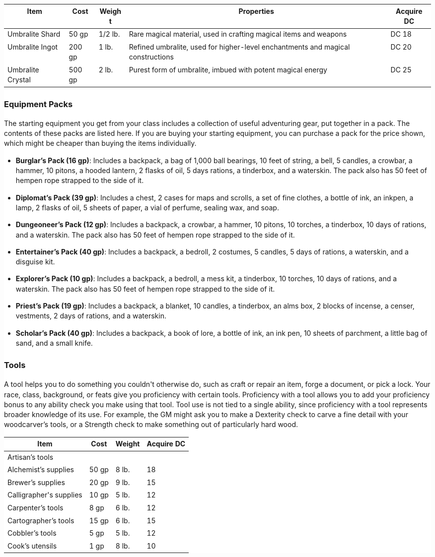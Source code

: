 | Item             | Cost    | Weight | Properties                              | Acquire DC |
| ---------------- | ------- | ------ | --------------------------------------- | ---------- |
| Umbralite Shard  | 50 gp   | 1/2 lb.| Rare magical material, used in crafting magical items and weapons | DC 18      |
| Umbralite Ingot  | 200 gp  | 1 lb.  | Refined umbralite, used for higher-level enchantments and magical constructions | DC 20      |
| Umbralite Crystal| 500 gp  | 2 lb.  | Purest form of umbralite, imbued with potent magical energy | DC 25      |



### Equipment Packs

The starting equipment you get from your class includes a collection of useful adventuring gear, put together in a pack. The contents of these packs are listed here. If you are buying your starting equipment, you can purchase a pack for the price shown, which might be cheaper than buying the items individually.

- **Burglar’s Pack (16 gp)**: Includes a backpack, a bag of 1,000 ball bearings, 10 feet of string, a bell, 5 candles, a crowbar, a hammer, 10 pitons, a hooded lantern, 2 flasks of oil, 5 days rations, a tinderbox, and a waterskin. The pack also has 50 feet of hempen rope strapped to the side of it.

- **Diplomat’s Pack (39 gp)**: Includes a chest, 2 cases for maps and scrolls, a set of fine clothes, a bottle of ink, an inkpen, a lamp, 2 flasks of oil, 5 sheets of paper, a vial of perfume, sealing wax, and soap.

- **Dungeoneer’s Pack (12 gp)**: Includes a backpack, a crowbar, a hammer, 10 pitons, 10 torches, a tinderbox, 10 days of rations, and a waterskin. The pack also has 50 feet of hempen rope strapped to the side of it.

- **Entertainer’s Pack (40 gp)**: Includes a backpack, a bedroll, 2 costumes, 5 candles, 5 days of rations, a waterskin, and a disguise kit.

- **Explorer’s Pack (10 gp)**: Includes a backpack, a bedroll, a mess kit, a tinderbox, 10 torches, 10 days of rations, and a waterskin. The pack also has 50 feet of hempen rope strapped to the side of it.

- **Priest’s Pack (19 gp)**: Includes a backpack, a blanket, 10 candles, a tinderbox, an alms box, 2 blocks of incense, a censer, vestments, 2 days of rations, and a waterskin.

- **Scholar’s Pack (40 gp)**: Includes a backpack, a book of lore, a bottle of ink, an ink pen, 10 sheets of parchment, a little bag of sand, and a small knife.

### Tools

A tool helps you to do something you couldn't otherwise do, such as craft or repair an item, forge a document, or pick a lock. Your race, class, background, or feats give you proficiency with certain tools. Proficiency with a tool allows you to add your proficiency bonus to any ability check you make using that tool. Tool use is not tied to a single ability, since proficiency with a tool represents broader knowledge of its use. For example, the GM might ask you to make a Dexterity check to carve a fine detail with your woodcarver’s tools, or a Strength check to make something out of particularly hard wood.

| Item                        | Cost | Weight | Acquire DC |
| --------------------------- | ---- | ------ | ---------- |
| Artisan’s tools             |      |        |            |
| Alchemist’s supplies        | 50 gp| 8 lb.  | 18         |
| Brewer’s supplies           | 20 gp| 9 lb.  | 15         |
| Calligrapher's supplies     | 10 gp| 5 lb.  | 12         |
| Carpenter’s tools           | 8 gp | 6 lb.  | 12         |
| Cartographer’s tools        | 15 gp| 6 lb.  | 15         |
| Cobbler’s tools             | 5 gp | 5 lb.  | 12         |
| Cook’s utensils             | 1 gp | 8 lb.  | 10         |